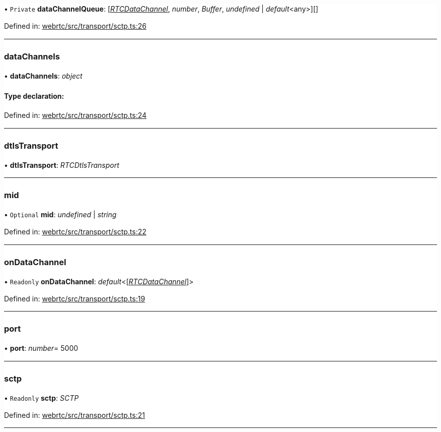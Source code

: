 • `Private` **dataChannelQueue**: [[*RTCDataChannel*](rtcdatachannel.md), *number*, *Buffer*, *undefined* \| *default*<any\>][]

Defined in: [webrtc/src/transport/sctp.ts:26](https://github.com/shinyoshiaki/werift-webrtc/blob/4277d59/packages/webrtc/src/transport/sctp.ts#L26)

___

### dataChannels

• **dataChannels**: *object*

#### Type declaration:

Defined in: [webrtc/src/transport/sctp.ts:24](https://github.com/shinyoshiaki/werift-webrtc/blob/4277d59/packages/webrtc/src/transport/sctp.ts#L24)

___

### dtlsTransport

• **dtlsTransport**: *RTCDtlsTransport*

___

### mid

• `Optional` **mid**: *undefined* \| *string*

Defined in: [webrtc/src/transport/sctp.ts:22](https://github.com/shinyoshiaki/werift-webrtc/blob/4277d59/packages/webrtc/src/transport/sctp.ts#L22)

___

### onDataChannel

• `Readonly` **onDataChannel**: *default*<[[*RTCDataChannel*](rtcdatachannel.md)]\>

Defined in: [webrtc/src/transport/sctp.ts:19](https://github.com/shinyoshiaki/werift-webrtc/blob/4277d59/packages/webrtc/src/transport/sctp.ts#L19)

___

### port

• **port**: *number*= 5000

___

### sctp

• `Readonly` **sctp**: *SCTP*

Defined in: [webrtc/src/transport/sctp.ts:21](https://github.com/shinyoshiaki/werift-webrtc/blob/4277d59/packages/webrtc/src/transport/sctp.ts#L21)

___

